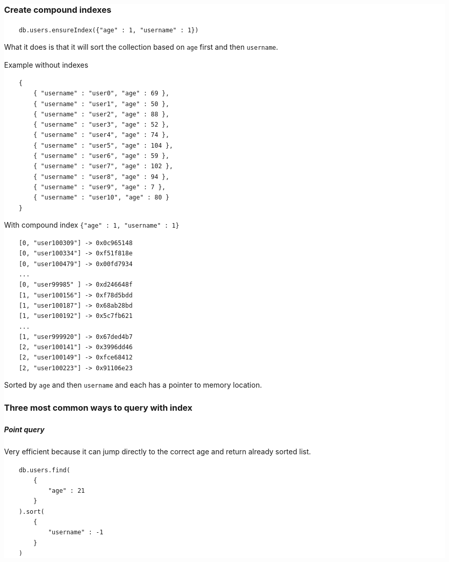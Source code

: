 ### Create compound indexes

```
	db.users.ensureIndex({"age" : 1, "username" : 1})
```

What it does is that it will sort the collection based on `age` first and then `username`.

Example without indexes

```
	{
		{ "username" : "user0", "age" : 69 },
		{ "username" : "user1", "age" : 50 },
		{ "username" : "user2", "age" : 88 },
		{ "username" : "user3", "age" : 52 },
		{ "username" : "user4", "age" : 74 },
		{ "username" : "user5", "age" : 104 },
		{ "username" : "user6", "age" : 59 },
		{ "username" : "user7", "age" : 102 },
		{ "username" : "user8", "age" : 94 },
		{ "username" : "user9", "age" : 7 },
		{ "username" : "user10", "age" : 80 }
	}
```

With compound index `{"age" : 1, "username" : 1}`

```
	[0, "user100309"] -> 0x0c965148
	[0, "user100334"] -> 0xf51f818e
	[0, "user100479"] -> 0x00fd7934
	...
	[0, "user99985" ] -> 0xd246648f
	[1, "user100156"] -> 0xf78d5bdd
	[1, "user100187"] -> 0x68ab28bd
	[1, "user100192"] -> 0x5c7fb621
	...
	[1, "user999920"] -> 0x67ded4b7
	[2, "user100141"] -> 0x3996dd46
	[2, "user100149"] -> 0xfce68412
	[2, "user100223"] -> 0x91106e23
```

Sorted by `age` and then `username` and each has a pointer to memory location.

### Three most common ways to query with index

##### Point query

Very efficient because it can jump directly to the correct age and return already sorted list.

```
	db.users.find(
		{
			"age" : 21
		}
	).sort(
		{
			"username" : -1
		}
	)
```
